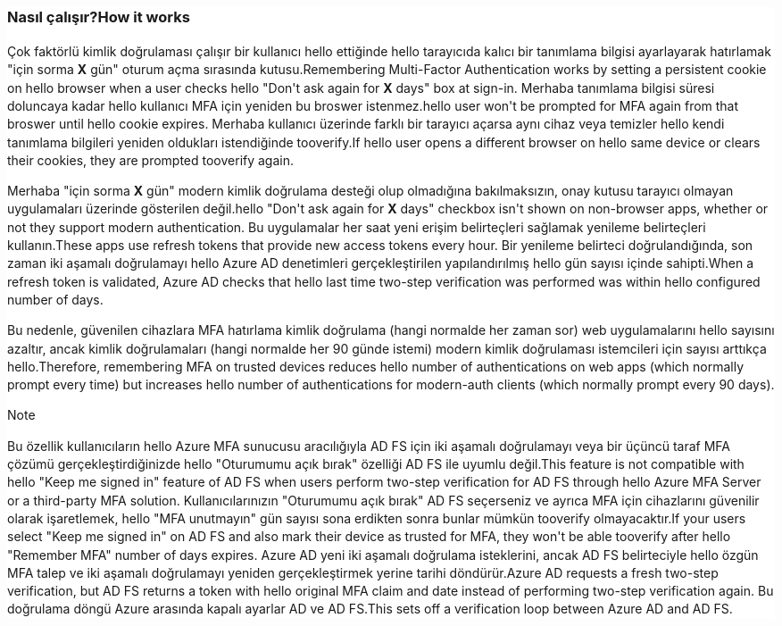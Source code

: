 ### <a name="how-it-works"></a><span data-ttu-id="95cdd-361">Nasıl çalışır?</span><span class="sxs-lookup"><span data-stu-id="95cdd-361">How it works</span></span>

<span data-ttu-id="95cdd-362">Çok faktörlü kimlik doğrulaması çalışır bir kullanıcı hello ettiğinde hello tarayıcıda kalıcı bir tanımlama bilgisi ayarlayarak hatırlamak "için sorma **X** gün" oturum açma sırasında kutusu.</span><span class="sxs-lookup"><span data-stu-id="95cdd-362">Remembering Multi-Factor Authentication works by setting a persistent cookie on hello browser when a user checks hello "Don't ask again for **X** days" box at sign-in.</span></span> <span data-ttu-id="95cdd-363">Merhaba tanımlama bilgisi süresi doluncaya kadar hello kullanıcı MFA için yeniden bu broswer istenmez.</span><span class="sxs-lookup"><span data-stu-id="95cdd-363">hello user won't be prompted for MFA again from that broswer until hello cookie expires.</span></span> <span data-ttu-id="95cdd-364">Merhaba kullanıcı üzerinde farklı bir tarayıcı açarsa aynı cihaz veya temizler hello kendi tanımlama bilgileri yeniden oldukları istendiğinde tooverify.</span><span class="sxs-lookup"><span data-stu-id="95cdd-364">If hello user opens a different browser on hello same device or clears their cookies, they are prompted tooverify again.</span></span> 

<span data-ttu-id="95cdd-365">Merhaba "için sorma **X** gün" modern kimlik doğrulama desteği olup olmadığına bakılmaksızın, onay kutusu tarayıcı olmayan uygulamaları üzerinde gösterilen değil.</span><span class="sxs-lookup"><span data-stu-id="95cdd-365">hello "Don't ask again for **X** days" checkbox isn't shown on non-browser apps, whether or not they support modern authentication.</span></span> <span data-ttu-id="95cdd-366">Bu uygulamalar her saat yeni erişim belirteçleri sağlamak yenileme belirteçleri kullanın.</span><span class="sxs-lookup"><span data-stu-id="95cdd-366">These apps use refresh tokens that provide new access tokens every hour.</span></span> <span data-ttu-id="95cdd-367">Bir yenileme belirteci doğrulandığında, son zaman iki aşamalı doğrulamayı hello Azure AD denetimleri gerçekleştirilen yapılandırılmış hello gün sayısı içinde sahipti.</span><span class="sxs-lookup"><span data-stu-id="95cdd-367">When a refresh token is validated, Azure AD checks that hello last time two-step verification was performed was within hello configured number of days.</span></span> 

<span data-ttu-id="95cdd-368">Bu nedenle, güvenilen cihazlara MFA hatırlama kimlik doğrulama (hangi normalde her zaman sor) web uygulamalarını hello sayısını azaltır, ancak kimlik doğrulamaları (hangi normalde her 90 günde istemi) modern kimlik doğrulaması istemcileri için sayısı arttıkça hello.</span><span class="sxs-lookup"><span data-stu-id="95cdd-368">Therefore, remembering MFA on trusted devices reduces hello number of authentications on web apps (which normally prompt every time) but increases hello number of authentications for modern-auth clients (which normally prompt every 90 days).</span></span>

> [!NOTE]
><span data-ttu-id="95cdd-369">Bu özellik kullanıcıların hello Azure MFA sunucusu aracılığıyla AD FS için iki aşamalı doğrulamayı veya bir üçüncü taraf MFA çözümü gerçekleştirdiğinizde hello "Oturumumu açık bırak" özelliği AD FS ile uyumlu değil.</span><span class="sxs-lookup"><span data-stu-id="95cdd-369">This feature is not compatible with hello "Keep me signed in" feature of AD FS when users perform two-step verification for AD FS through hello Azure MFA Server or a third-party MFA solution.</span></span> <span data-ttu-id="95cdd-370">Kullanıcılarınızın "Oturumumu açık bırak" AD FS seçerseniz ve ayrıca MFA için cihazlarını güvenilir olarak işaretlemek, hello "MFA unutmayın" gün sayısı sona erdikten sonra bunlar mümkün tooverify olmayacaktır.</span><span class="sxs-lookup"><span data-stu-id="95cdd-370">If your users select "Keep me signed in" on AD FS and also mark their device as trusted for MFA, they won't be able tooverify after hello "Remember MFA" number of days expires.</span></span> <span data-ttu-id="95cdd-371">Azure AD yeni iki aşamalı doğrulama isteklerini, ancak AD FS belirteciyle hello özgün MFA talep ve iki aşamalı doğrulamayı yeniden gerçekleştirmek yerine tarihi döndürür.</span><span class="sxs-lookup"><span data-stu-id="95cdd-371">Azure AD requests a fresh two-step verification, but AD FS returns a token with hello original MFA claim and date instead of performing two-step verification again.</span></span> <span data-ttu-id="95cdd-372">Bu doğrulama döngü Azure arasında kapalı ayarlar AD ve AD FS.</span><span class="sxs-lookup"><span data-stu-id="95cdd-372">This sets off a verification loop between Azure AD and AD FS.</span></span> 
